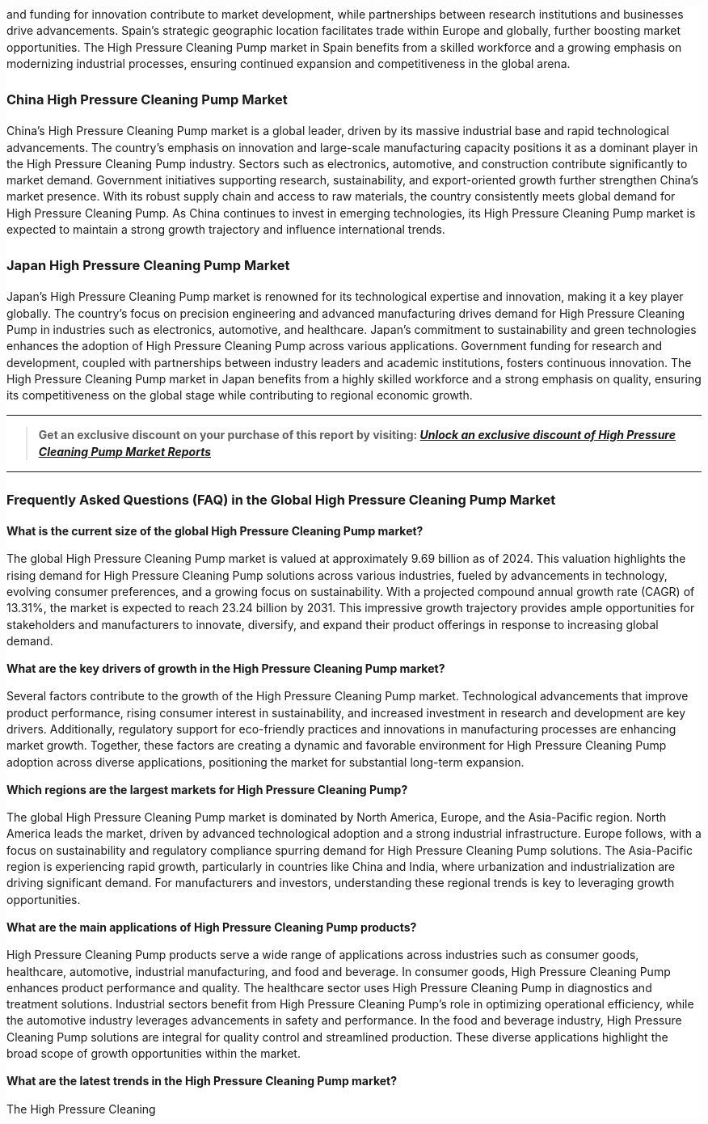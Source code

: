and funding for innovation contribute to market development, while partnerships between research institutions and businesses drive advancements. Spain&rsquo;s strategic geographic location facilitates trade within Europe and globally, further boosting market opportunities. The High Pressure Cleaning Pump market in Spain benefits from a skilled workforce and a growing emphasis on modernizing industrial processes, ensuring continued expansion and competitiveness in the global arena.</p><h3>China High Pressure Cleaning Pump Market</h3><p>China&rsquo;s High Pressure Cleaning Pump market is a global leader, driven by its massive industrial base and rapid technological advancements. The country&rsquo;s emphasis on innovation and large-scale manufacturing capacity positions it as a dominant player in the High Pressure Cleaning Pump industry. Sectors such as electronics, automotive, and construction contribute significantly to market demand. Government initiatives supporting research, sustainability, and export-oriented growth further strengthen China&rsquo;s market presence. With its robust supply chain and access to raw materials, the country consistently meets global demand for High Pressure Cleaning Pump. As China continues to invest in emerging technologies, its High Pressure Cleaning Pump market is expected to maintain a strong growth trajectory and influence international trends.</p><h3>Japan High Pressure Cleaning Pump Market</h3><p>Japan&rsquo;s High Pressure Cleaning Pump market is renowned for its technological expertise and innovation, making it a key player globally. The country&rsquo;s focus on precision engineering and advanced manufacturing drives demand for High Pressure Cleaning Pump in industries such as electronics, automotive, and healthcare. Japan&rsquo;s commitment to sustainability and green technologies enhances the adoption of High Pressure Cleaning Pump across various applications. Government funding for research and development, coupled with partnerships between industry leaders and academic institutions, fosters continuous innovation. The High Pressure Cleaning Pump market in Japan benefits from a highly skilled workforce and a strong emphasis on quality, ensuring its competitiveness on the global stage while contributing to regional economic growth.</p><hr /><blockquote><p><strong>Get an exclusive discount on your purchase of this report by visiting: <em><a href="://marketresearchpulse.com/ask-for-discount/140108?utm_source=Github&amp;utm_medium=0111">Unlock an exclusive discount of High Pressure Cleaning Pump Market Reports</a></em>&nbsp;</strong></p></blockquote><hr /><h3>Frequently Asked Questions (FAQ) in the Global High Pressure Cleaning Pump Market</h3><p><strong>What is the current size of the global High Pressure Cleaning Pump market?</strong></p><p>The global High Pressure Cleaning Pump market is valued at approximately 9.69 billion as of 2024. This valuation highlights the rising demand for High Pressure Cleaning Pump solutions across various industries, fueled by advancements in technology, evolving consumer preferences, and a growing focus on sustainability. With a projected compound annual growth rate (CAGR) of 13.31%, the market is expected to reach 23.24 billion by 2031. This impressive growth trajectory provides ample opportunities for stakeholders and manufacturers to innovate, diversify, and expand their product offerings in response to increasing global demand.</p><p><strong>What are the key drivers of growth in the High Pressure Cleaning Pump market?</strong></p><p>Several factors contribute to the growth of the High Pressure Cleaning Pump market. Technological advancements that improve product performance, rising consumer interest in sustainability, and increased investment in research and development are key drivers. Additionally, regulatory support for eco-friendly practices and innovations in manufacturing processes are enhancing market growth. Together, these factors are creating a dynamic and favorable environment for High Pressure Cleaning Pump adoption across diverse applications, positioning the market for substantial long-term expansion.</p><p><strong>Which regions are the largest markets for High Pressure Cleaning Pump?</strong></p><p>The global High Pressure Cleaning Pump market is dominated by North America, Europe, and the Asia-Pacific region. North America leads the market, driven by advanced technological adoption and a strong industrial infrastructure. Europe follows, with a focus on sustainability and regulatory compliance spurring demand for High Pressure Cleaning Pump solutions. The Asia-Pacific region is experiencing rapid growth, particularly in countries like China and India, where urbanization and industrialization are driving significant demand. For manufacturers and investors, understanding these regional trends is key to leveraging growth opportunities.</p><p><strong>What are the main applications of High Pressure Cleaning Pump products?</strong></p><p>High Pressure Cleaning Pump products serve a wide range of applications across industries such as consumer goods, healthcare, automotive, industrial manufacturing, and food and beverage. In consumer goods, High Pressure Cleaning Pump enhances product performance and quality. The healthcare sector uses High Pressure Cleaning Pump in diagnostics and treatment solutions. Industrial sectors benefit from High Pressure Cleaning Pump&rsquo;s role in optimizing operational efficiency, while the automotive industry leverages advancements in safety and performance. In the food and beverage industry, High Pressure Cleaning Pump solutions are integral for quality control and streamlined production. These diverse applications highlight the broad scope of growth opportunities within the market.</p><p><strong>What are the latest trends in the High Pressure Cleaning Pump market?</strong></p><p>The High Pressure Cleaning